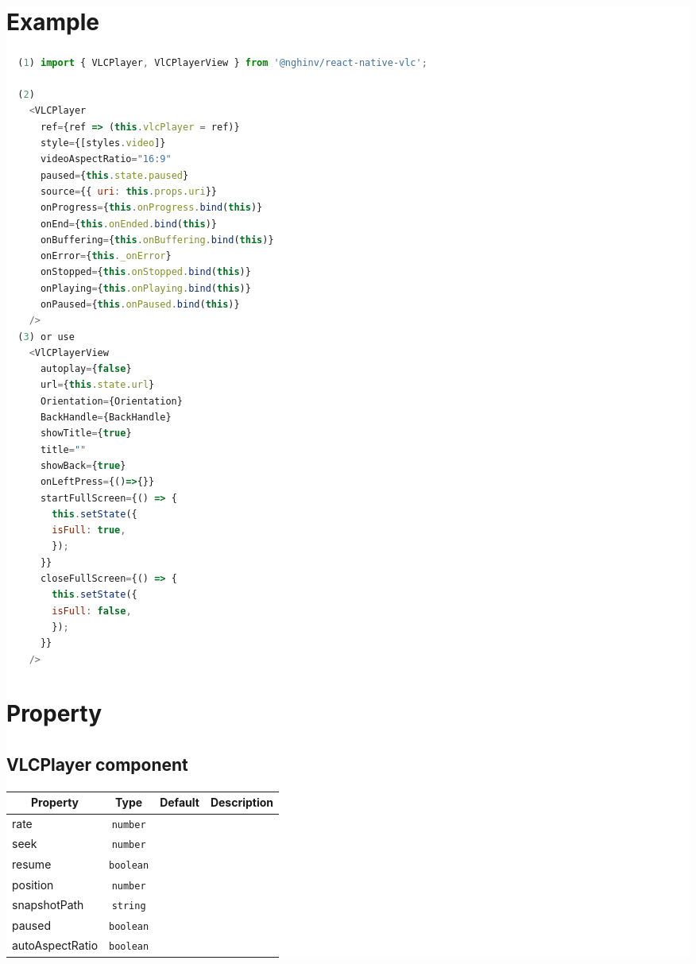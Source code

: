 # Example

```javascript
  (1) import { VLCPlayer, VlCPlayerView } from '@nghinv/react-native-vlc';

  (2) 
    <VLCPlayer
      ref={ref => (this.vlcPlayer = ref)}
      style={[styles.video]}
      videoAspectRatio="16:9"
      paused={this.state.paused}
      source={{ uri: this.props.uri}}
      onProgress={this.onProgress.bind(this)}
      onEnd={this.onEnded.bind(this)}
      onBuffering={this.onBuffering.bind(this)}
      onError={this._onError}
      onStopped={this.onStopped.bind(this)}   
      onPlaying={this.onPlaying.bind(this)}
      onPaused={this.onPaused.bind(this)}      
    />
  (3) or use
    <VlCPlayerView
      autoplay={false}
      url={this.state.url}
      Orientation={Orientation}      
      BackHandle={BackHandle}
      showTitle={true}
      title=""
      showBack={true}
      onLeftPress={()=>{}}
      startFullScreen={() => {      
        this.setState({
        isFull: true,
        });
      }}
      closeFullScreen={() => {
        this.setState({
        isFull: false,
        });
      }}
    />
```

# Property

## VLCPlayer component

| Property | Type | Default | Description |
|----------|:----:|:-------:|-------------|
| rate | `number` |         |             |
| seek | `number` |         |             |
| resume | `boolean` |      |             |
| position | `number` |      |             |
| snapshotPath | `string` |      |             |
| paused | `boolean` |      |             |
| autoAspectRatio | `boolean` |      |     |